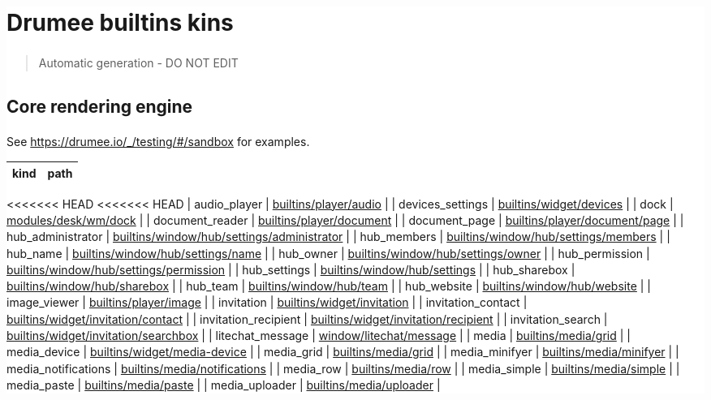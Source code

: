 # Drumee builtins kins

> Automatic generation - DO NOT EDIT

## Core rendering engine


See https://drumee.io/_/testing/#/sandbox for examples.

| kind | path |
| ---- | ---- |
<<<<<<< HEAD
<<<<<<< HEAD
| audio_player | [builtins/player/audio](https://gitlab.drumee.in/drumee/ui/-/blob/master/src/drumee/src/drumee/builtins/player/audio) |
| devices_settings | [builtins/widget/devices](https://gitlab.drumee.in/drumee/ui/-/blob/master/src/drumee/src/drumee/builtins/widget/devices) |
| dock | [modules/desk/wm/dock](https://gitlab.drumee.in/drumee/ui/-/blob/master/src/drumee/src/drumee/modules/desk/wm/dock) |
| document_reader | [builtins/player/document](https://gitlab.drumee.in/drumee/ui/-/blob/master/src/drumee/src/drumee/builtins/player/document) |
| document_page | [builtins/player/document/page](https://gitlab.drumee.in/drumee/ui/-/blob/master/src/drumee/src/drumee/builtins/player/document/page) |
| hub_administrator | [builtins/window/hub/settings/administrator](https://gitlab.drumee.in/drumee/ui/-/blob/master/src/drumee/src/drumee/builtins/window/hub/settings/administrator) |
| hub_members | [builtins/window/hub/settings/members](https://gitlab.drumee.in/drumee/ui/-/blob/master/src/drumee/src/drumee/builtins/window/hub/settings/members) |
| hub_name | [builtins/window/hub/settings/name](https://gitlab.drumee.in/drumee/ui/-/blob/master/src/drumee/src/drumee/builtins/window/hub/settings/name) |
| hub_owner | [builtins/window/hub/settings/owner](https://gitlab.drumee.in/drumee/ui/-/blob/master/src/drumee/src/drumee/builtins/window/hub/settings/owner) |
| hub_permission | [builtins/window/hub/settings/permission](https://gitlab.drumee.in/drumee/ui/-/blob/master/src/drumee/src/drumee/builtins/window/hub/settings/permission) |
| hub_settings | [builtins/window/hub/settings](https://gitlab.drumee.in/drumee/ui/-/blob/master/src/drumee/src/drumee/builtins/window/hub/settings) |
| hub_sharebox | [builtins/window/hub/sharebox](https://gitlab.drumee.in/drumee/ui/-/blob/master/src/drumee/src/drumee/builtins/window/hub/sharebox) |
| hub_team | [builtins/window/hub/team](https://gitlab.drumee.in/drumee/ui/-/blob/master/src/drumee/src/drumee/builtins/window/hub/team) |
| hub_website | [builtins/window/hub/website](https://gitlab.drumee.in/drumee/ui/-/blob/master/src/drumee/src/drumee/builtins/window/hub/website) |
| image_viewer | [builtins/player/image](https://gitlab.drumee.in/drumee/ui/-/blob/master/src/drumee/src/drumee/builtins/player/image) |
| invitation | [builtins/widget/invitation](https://gitlab.drumee.in/drumee/ui/-/blob/master/src/drumee/src/drumee/builtins/widget/invitation) |
| invitation_contact | [builtins/widget/invitation/contact](https://gitlab.drumee.in/drumee/ui/-/blob/master/src/drumee/src/drumee/builtins/widget/invitation/contact) |
| invitation_recipient | [builtins/widget/invitation/recipient](https://gitlab.drumee.in/drumee/ui/-/blob/master/src/drumee/src/drumee/builtins/widget/invitation/recipient) |
| invitation_search | [builtins/widget/invitation/searchbox](https://gitlab.drumee.in/drumee/ui/-/blob/master/src/drumee/src/drumee/builtins/widget/invitation/searchbox) |
| litechat_message | [window/litechat/message](https://gitlab.drumee.in/drumee/ui/-/blob/master/src/drumee/src/drumee/builtins/window/litechat/message) |
| media | [builtins/media/grid](https://gitlab.drumee.in/drumee/ui/-/blob/master/src/drumee/src/drumee/builtins/media/grid) |
| media_device | [builtins/widget/media-device](https://gitlab.drumee.in/drumee/ui/-/blob/master/src/drumee/src/drumee/builtins/widget/media-device) |
| media_grid | [builtins/media/grid](https://gitlab.drumee.in/drumee/ui/-/blob/master/src/drumee/src/drumee/builtins/media/grid) |
| media_minifyer | [builtins/media/minifyer](https://gitlab.drumee.in/drumee/ui/-/blob/master/src/drumee/src/drumee/builtins/media/minifyer) |
| media_notifications | [builtins/media/notifications](https://gitlab.drumee.in/drumee/ui/-/blob/master/src/drumee/src/drumee/builtins/media/notifications) |
| media_row | [builtins/media/row](https://gitlab.drumee.in/drumee/ui/-/blob/master/src/drumee/src/drumee/builtins/media/row) |
| media_simple | [builtins/media/simple](https://gitlab.drumee.in/drumee/ui/-/blob/master/src/drumee/src/drumee/builtins/media/simple) |
| media_paste | [builtins/media/paste](https://gitlab.drumee.in/drumee/ui/-/blob/master/src/drumee/src/drumee/builtins/media/paste) |
| media_uploader | [builtins/media/uploader](https://gitlab.drumee.in/drumee/ui/-/blob/master/src/drumee/src/drumee/builtins/media/uploader) |